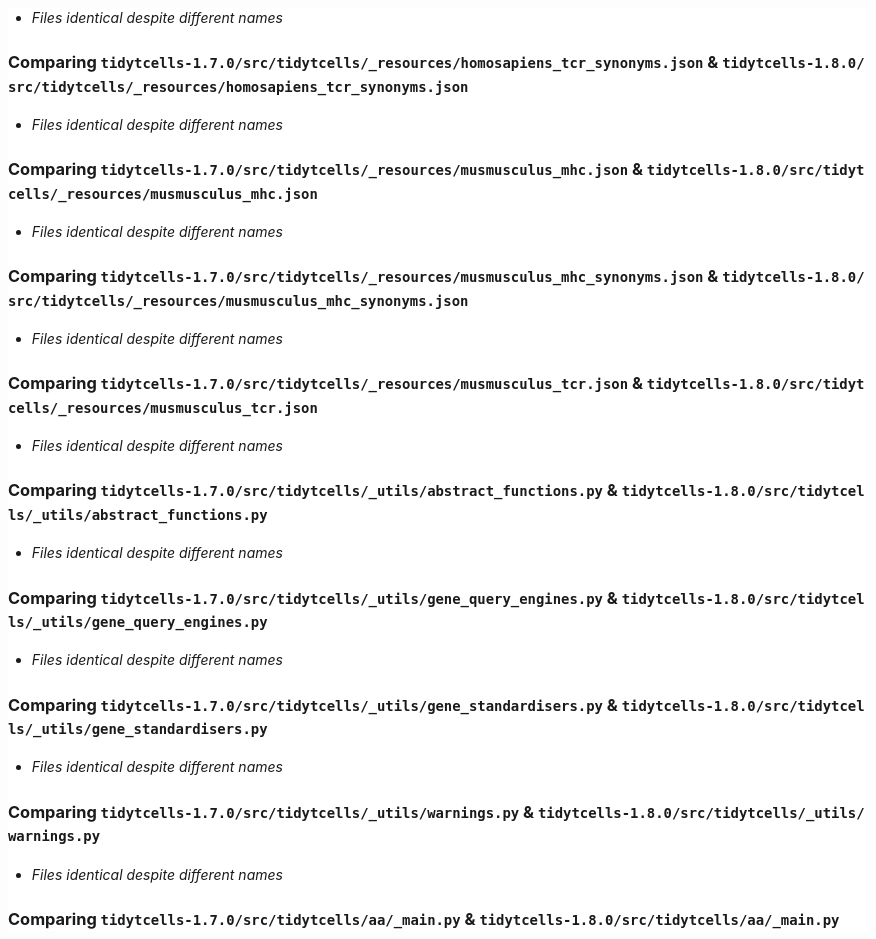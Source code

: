  * *Files identical despite different names*

### Comparing `tidytcells-1.7.0/src/tidytcells/_resources/homosapiens_tcr_synonyms.json` & `tidytcells-1.8.0/src/tidytcells/_resources/homosapiens_tcr_synonyms.json`

 * *Files identical despite different names*

### Comparing `tidytcells-1.7.0/src/tidytcells/_resources/musmusculus_mhc.json` & `tidytcells-1.8.0/src/tidytcells/_resources/musmusculus_mhc.json`

 * *Files identical despite different names*

### Comparing `tidytcells-1.7.0/src/tidytcells/_resources/musmusculus_mhc_synonyms.json` & `tidytcells-1.8.0/src/tidytcells/_resources/musmusculus_mhc_synonyms.json`

 * *Files identical despite different names*

### Comparing `tidytcells-1.7.0/src/tidytcells/_resources/musmusculus_tcr.json` & `tidytcells-1.8.0/src/tidytcells/_resources/musmusculus_tcr.json`

 * *Files identical despite different names*

### Comparing `tidytcells-1.7.0/src/tidytcells/_utils/abstract_functions.py` & `tidytcells-1.8.0/src/tidytcells/_utils/abstract_functions.py`

 * *Files identical despite different names*

### Comparing `tidytcells-1.7.0/src/tidytcells/_utils/gene_query_engines.py` & `tidytcells-1.8.0/src/tidytcells/_utils/gene_query_engines.py`

 * *Files identical despite different names*

### Comparing `tidytcells-1.7.0/src/tidytcells/_utils/gene_standardisers.py` & `tidytcells-1.8.0/src/tidytcells/_utils/gene_standardisers.py`

 * *Files identical despite different names*

### Comparing `tidytcells-1.7.0/src/tidytcells/_utils/warnings.py` & `tidytcells-1.8.0/src/tidytcells/_utils/warnings.py`

 * *Files identical despite different names*

### Comparing `tidytcells-1.7.0/src/tidytcells/aa/_main.py` & `tidytcells-1.8.0/src/tidytcells/aa/_main.py`
